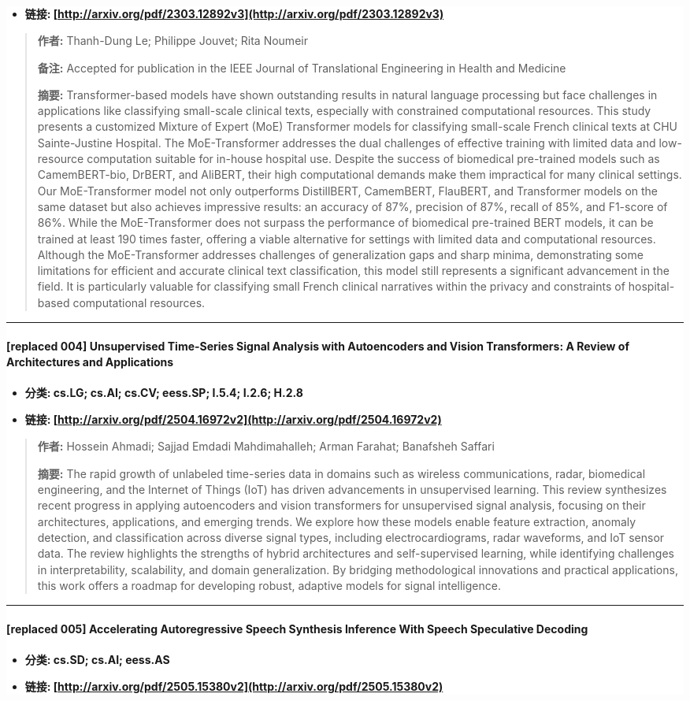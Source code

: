 - **链接: [http://arxiv.org/pdf/2303.12892v3](http://arxiv.org/pdf/2303.12892v3)**

> **作者:** Thanh-Dung Le; Philippe Jouvet; Rita Noumeir
>
> **备注:** Accepted for publication in the IEEE Journal of Translational Engineering in Health and Medicine
>
> **摘要:** Transformer-based models have shown outstanding results in natural language processing but face challenges in applications like classifying small-scale clinical texts, especially with constrained computational resources. This study presents a customized Mixture of Expert (MoE) Transformer models for classifying small-scale French clinical texts at CHU Sainte-Justine Hospital. The MoE-Transformer addresses the dual challenges of effective training with limited data and low-resource computation suitable for in-house hospital use. Despite the success of biomedical pre-trained models such as CamemBERT-bio, DrBERT, and AliBERT, their high computational demands make them impractical for many clinical settings. Our MoE-Transformer model not only outperforms DistillBERT, CamemBERT, FlauBERT, and Transformer models on the same dataset but also achieves impressive results: an accuracy of 87\%, precision of 87\%, recall of 85\%, and F1-score of 86\%. While the MoE-Transformer does not surpass the performance of biomedical pre-trained BERT models, it can be trained at least 190 times faster, offering a viable alternative for settings with limited data and computational resources. Although the MoE-Transformer addresses challenges of generalization gaps and sharp minima, demonstrating some limitations for efficient and accurate clinical text classification, this model still represents a significant advancement in the field. It is particularly valuable for classifying small French clinical narratives within the privacy and constraints of hospital-based computational resources.
>
---
#### [replaced 004] Unsupervised Time-Series Signal Analysis with Autoencoders and Vision Transformers: A Review of Architectures and Applications
- **分类: cs.LG; cs.AI; cs.CV; eess.SP; I.5.4; I.2.6; H.2.8**

- **链接: [http://arxiv.org/pdf/2504.16972v2](http://arxiv.org/pdf/2504.16972v2)**

> **作者:** Hossein Ahmadi; Sajjad Emdadi Mahdimahalleh; Arman Farahat; Banafsheh Saffari
>
> **摘要:** The rapid growth of unlabeled time-series data in domains such as wireless communications, radar, biomedical engineering, and the Internet of Things (IoT) has driven advancements in unsupervised learning. This review synthesizes recent progress in applying autoencoders and vision transformers for unsupervised signal analysis, focusing on their architectures, applications, and emerging trends. We explore how these models enable feature extraction, anomaly detection, and classification across diverse signal types, including electrocardiograms, radar waveforms, and IoT sensor data. The review highlights the strengths of hybrid architectures and self-supervised learning, while identifying challenges in interpretability, scalability, and domain generalization. By bridging methodological innovations and practical applications, this work offers a roadmap for developing robust, adaptive models for signal intelligence.
>
---
#### [replaced 005] Accelerating Autoregressive Speech Synthesis Inference With Speech Speculative Decoding
- **分类: cs.SD; cs.AI; eess.AS**

- **链接: [http://arxiv.org/pdf/2505.15380v2](http://arxiv.org/pdf/2505.15380v2)**
